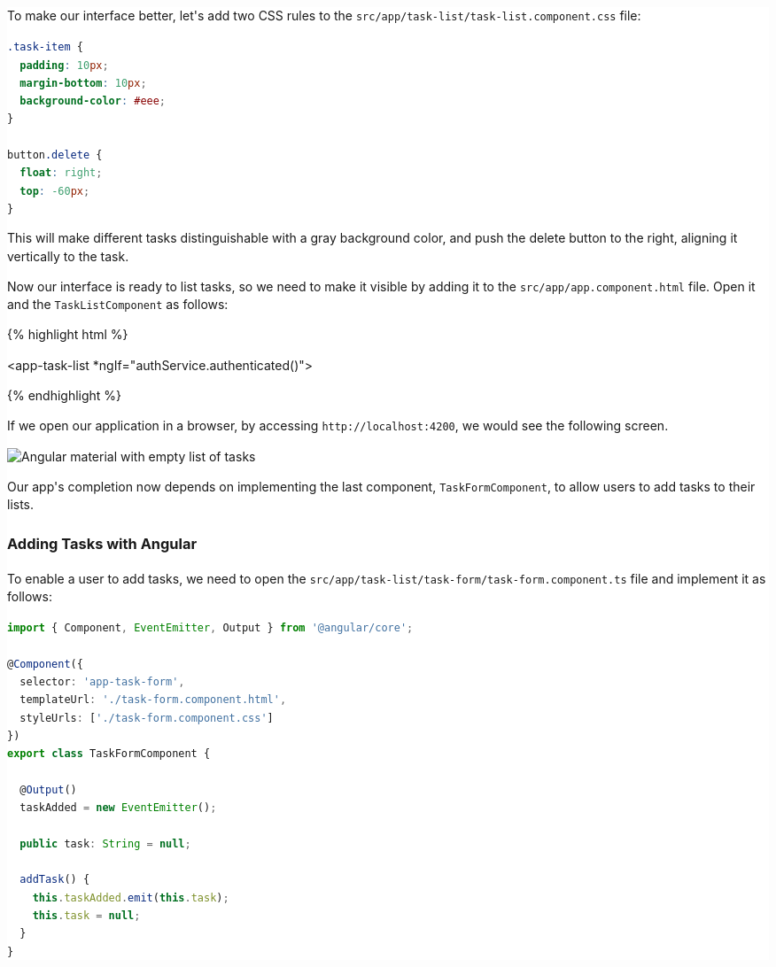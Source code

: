 To make our interface better, let's add two CSS rules to the `src/app/task-list/task-list.component.css` file:

```css
.task-item {
  padding: 10px;
  margin-bottom: 10px;
  background-color: #eee;
}

button.delete {
  float: right;
  top: -60px;
}
```

This will make different tasks distinguishable with a gray background color, and push the delete button to the right, aligning it vertically to the task.

Now our interface is ready to list tasks, so we need to make it visible by adding it to the `src/app/app.component.html` file. Open it and the `TaskListComponent` as follows:

{% highlight html %}
<app-nav-bar></app-nav-bar>

<div class="app-container">
  

  <app-task-list *ngIf="authService.authenticated()"></app-task-list>
</div>
{% endhighlight %}

If we open our application in a browser, by accessing `http://localhost:4200`, we would see the following screen.

![Angular material with empty list of tasks](https://cdn.auth0.com/blog/serverless-angular/no-pending-tasks.png)

Our app's completion now depends on implementing the last component, `TaskFormComponent`, to allow users to add tasks to their lists.

### Adding Tasks with Angular

To enable a user to add tasks, we need to open the `src/app/task-list/task-form/task-form.component.ts` file and implement it as follows:

```typescript
import { Component, EventEmitter, Output } from '@angular/core';

@Component({
  selector: 'app-task-form',
  templateUrl: './task-form.component.html',
  styleUrls: ['./task-form.component.css']
})
export class TaskFormComponent {

  @Output()
  taskAdded = new EventEmitter();

  public task: String = null;

  addTask() {
    this.taskAdded.emit(this.task);
    this.task = null;
  }
}
```
